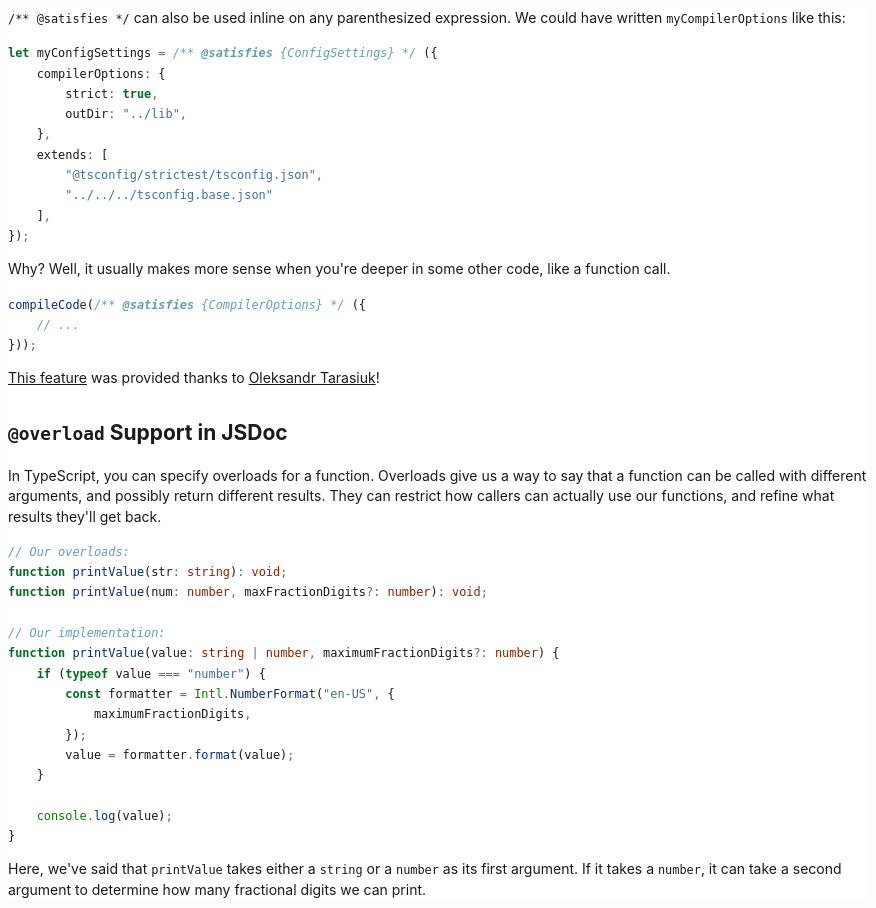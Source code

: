`/** @satisfies */` can also be used inline on any parenthesized expression.
We could have written `myCompilerOptions` like this:

```ts
let myConfigSettings = /** @satisfies {ConfigSettings} */ ({
    compilerOptions: {
        strict: true,
        outDir: "../lib",
    },
    extends: [
        "@tsconfig/strictest/tsconfig.json",
        "../../../tsconfig.base.json"
    ],
});
```

Why?
Well, it usually makes more sense when you're deeper in some other code, like a function call.

```js
compileCode(/** @satisfies {CompilerOptions} */ ({
    // ...
}));
```

[This feature](https://github.com/microsoft/TypeScript/pull/51753) was provided thanks to [Oleksandr Tarasiuk](https://github.com/a-tarasyuk)!

## `@overload` Support in JSDoc

In TypeScript, you can specify overloads for a function.
Overloads give us a way to say that a function can be called with different arguments, and possibly return different results.
They can restrict how callers can actually use our functions, and refine what results they'll get back.

```ts
// Our overloads:
function printValue(str: string): void;
function printValue(num: number, maxFractionDigits?: number): void;

// Our implementation:
function printValue(value: string | number, maximumFractionDigits?: number) {
    if (typeof value === "number") {
        const formatter = Intl.NumberFormat("en-US", {
            maximumFractionDigits,
        });
        value = formatter.format(value);
    }

    console.log(value);
}
```

Here, we've said that `printValue` takes either a `string` or a `number` as its first argument.
If it takes a `number`, it can take a second argument to determine how many fractional digits we can print.
